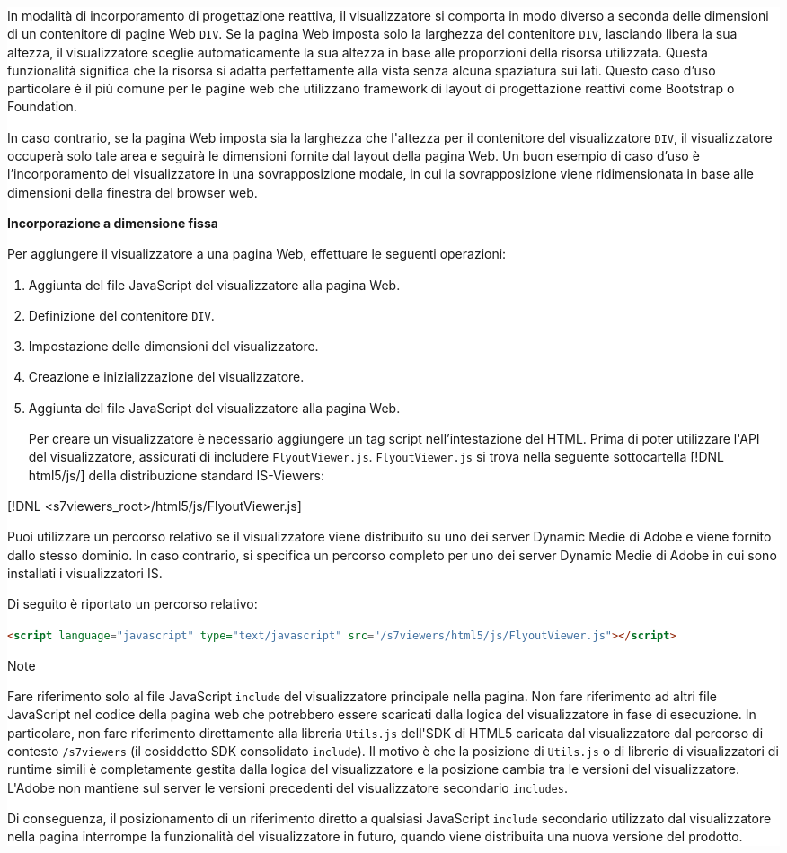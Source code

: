 In modalità di incorporamento di progettazione reattiva, il visualizzatore si comporta in modo diverso a seconda delle dimensioni di un contenitore di pagine Web `DIV`. Se la pagina Web imposta solo la larghezza del contenitore `DIV`, lasciando libera la sua altezza, il visualizzatore sceglie automaticamente la sua altezza in base alle proporzioni della risorsa utilizzata. Questa funzionalità significa che la risorsa si adatta perfettamente alla vista senza alcuna spaziatura sui lati. Questo caso d’uso particolare è il più comune per le pagine web che utilizzano framework di layout di progettazione reattivi come Bootstrap o Foundation.

In caso contrario, se la pagina Web imposta sia la larghezza che l&#39;altezza per il contenitore del visualizzatore `DIV`, il visualizzatore occuperà solo tale area e seguirà le dimensioni fornite dal layout della pagina Web. Un buon esempio di caso d’uso è l’incorporamento del visualizzatore in una sovrapposizione modale, in cui la sovrapposizione viene ridimensionata in base alle dimensioni della finestra del browser web.

**Incorporazione a dimensione fissa**

Per aggiungere il visualizzatore a una pagina Web, effettuare le seguenti operazioni:

1. Aggiunta del file JavaScript del visualizzatore alla pagina Web.
1. Definizione del contenitore `DIV`.
1. Impostazione delle dimensioni del visualizzatore.
1. Creazione e inizializzazione del visualizzatore.

1. Aggiunta del file JavaScript del visualizzatore alla pagina Web.

   Per creare un visualizzatore è necessario aggiungere un tag script nell’intestazione del HTML. Prima di poter utilizzare l&#39;API del visualizzatore, assicurati di includere `FlyoutViewer.js`. `FlyoutViewer.js` si trova nella seguente sottocartella [!DNL html5/js/] della distribuzione standard IS-Viewers:

[!DNL <s7viewers_root>/html5/js/FlyoutViewer.js]

Puoi utilizzare un percorso relativo se il visualizzatore viene distribuito su uno dei server Dynamic Medie di Adobe e viene fornito dallo stesso dominio. In caso contrario, si specifica un percorso completo per uno dei server Dynamic Medie di Adobe in cui sono installati i visualizzatori IS.

Di seguito è riportato un percorso relativo:

```html {.line-numbers}
<script language="javascript" type="text/javascript" src="/s7viewers/html5/js/FlyoutViewer.js"></script>
```

>[!NOTE]
>
>Fare riferimento solo al file JavaScript `include` del visualizzatore principale nella pagina. Non fare riferimento ad altri file JavaScript nel codice della pagina web che potrebbero essere scaricati dalla logica del visualizzatore in fase di esecuzione. In particolare, non fare riferimento direttamente alla libreria `Utils.js` dell&#39;SDK di HTML5 caricata dal visualizzatore dal percorso di contesto `/s7viewers` (il cosiddetto SDK consolidato `include`). Il motivo è che la posizione di `Utils.js` o di librerie di visualizzatori di runtime simili è completamente gestita dalla logica del visualizzatore e la posizione cambia tra le versioni del visualizzatore. L&#39;Adobe non mantiene sul server le versioni precedenti del visualizzatore secondario `includes`.
>
>
>Di conseguenza, il posizionamento di un riferimento diretto a qualsiasi JavaScript `include` secondario utilizzato dal visualizzatore nella pagina interrompe la funzionalità del visualizzatore in futuro, quando viene distribuita una nuova versione del prodotto.
